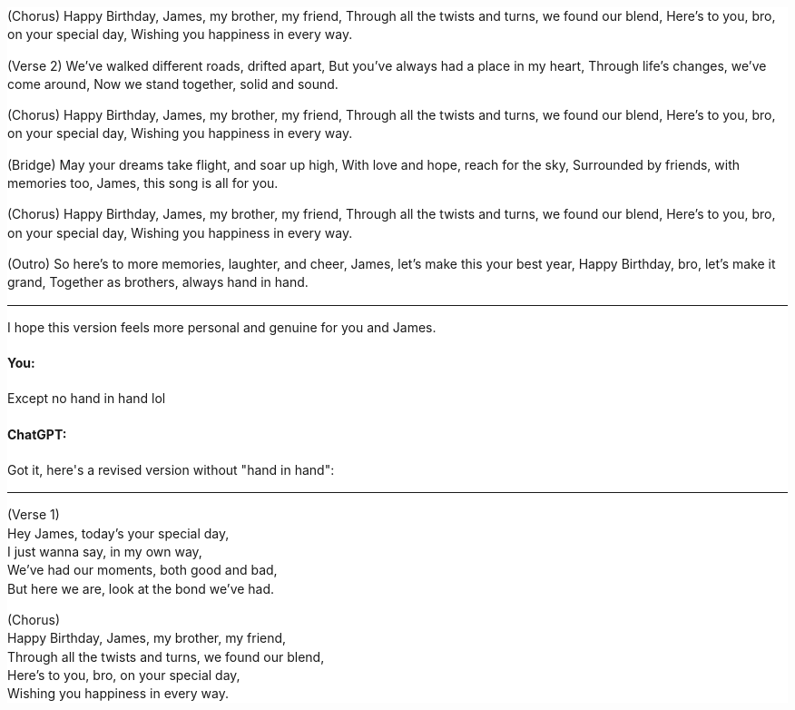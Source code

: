 (Chorus)
Happy Birthday, James, my brother, my friend,
Through all the twists and turns, we found our blend,
Here’s to you, bro, on your special day,
Wishing you happiness in every way.

(Verse 2)
We’ve walked different roads, drifted apart,
But you’ve always had a place in my heart,
Through life’s changes, we’ve come around,
Now we stand together, solid and sound.

(Chorus)
Happy Birthday, James, my brother, my friend,
Through all the twists and turns, we found our blend,
Here’s to you, bro, on your special day,
Wishing you happiness in every way.

(Bridge)
May your dreams take flight, and soar up high,
With love and hope, reach for the sky,
Surrounded by friends, with memories too,
James, this song is all for you.

(Chorus)
Happy Birthday, James, my brother, my friend,
Through all the twists and turns, we found our blend,
Here’s to you, bro, on your special day,
Wishing you happiness in every way.

(Outro)
So here’s to more memories, laughter, and cheer,
James, let’s make this your best year,
Happy Birthday, bro, let’s make it grand,
Together as brothers, always hand in hand.

---

I hope this version feels more personal and genuine for you and James.


#### You:
Except no hand in hand lol

#### ChatGPT:
Got it, here's a revised version without "hand in hand":

---

(Verse 1)\
Hey James, today’s your special day,\
I just wanna say, in my own way,\
We’ve had our moments, both good and bad,\
But here we are, look at the bond we’ve had.

(Chorus)\
Happy Birthday, James, my brother, my friend,\
Through all the twists and turns, we found our blend,\
Here’s to you, bro, on your special day,\
Wishing you happiness in every way.
